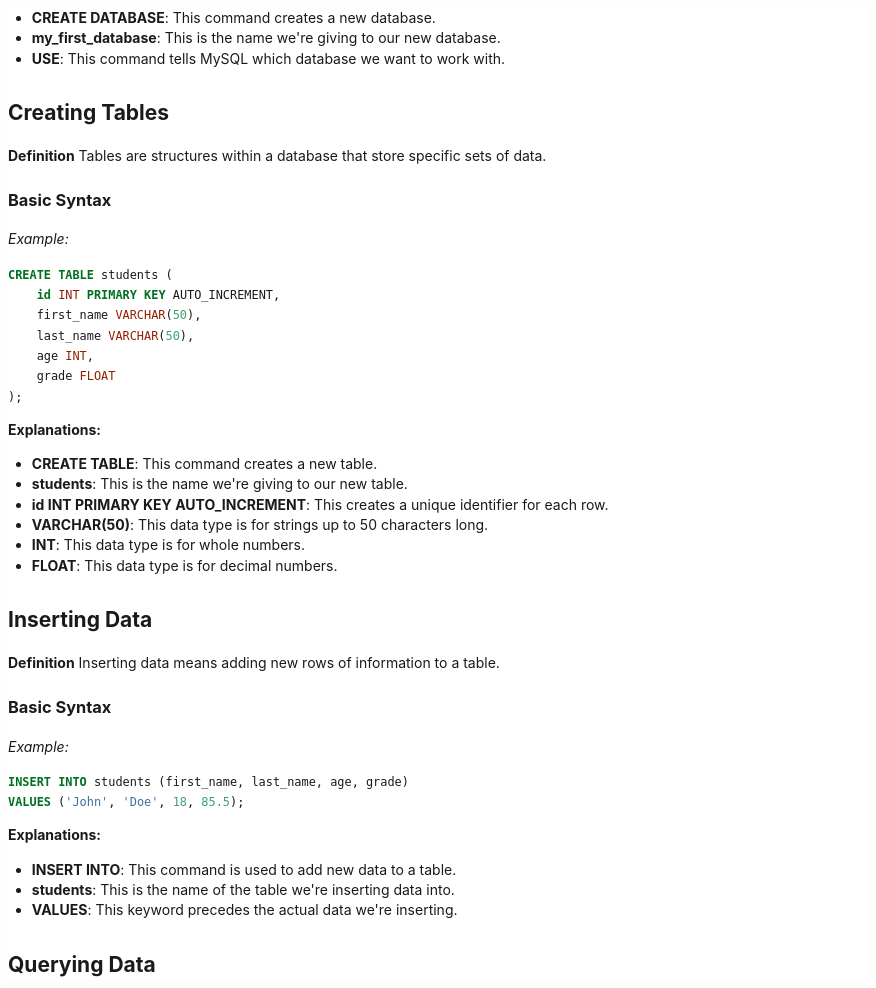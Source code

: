 - **CREATE DATABASE**: This command creates a new database.
- **my_first_database**: This is the name we're giving to our new database.
- **USE**: This command tells MySQL which database we want to work with.

## Creating Tables

**Definition**
Tables are structures within a database that store specific sets of data.

### Basic Syntax

*Example:*

```sql
CREATE TABLE students (
    id INT PRIMARY KEY AUTO_INCREMENT,
    first_name VARCHAR(50),
    last_name VARCHAR(50),
    age INT,
    grade FLOAT
);
```

**Explanations:**

- **CREATE TABLE**: This command creates a new table.
- **students**: This is the name we're giving to our new table.
- **id INT PRIMARY KEY AUTO_INCREMENT**: This creates a unique identifier for each row.
- **VARCHAR(50)**: This data type is for strings up to 50 characters long.
- **INT**: This data type is for whole numbers.
- **FLOAT**: This data type is for decimal numbers.

## Inserting Data

**Definition**
Inserting data means adding new rows of information to a table.

### Basic Syntax

*Example:*

```sql
INSERT INTO students (first_name, last_name, age, grade)
VALUES ('John', 'Doe', 18, 85.5);
```

**Explanations:**

- **INSERT INTO**: This command is used to add new data to a table.
- **students**: This is the name of the table we're inserting data into.
- **VALUES**: This keyword precedes the actual data we're inserting.

## Querying Data
